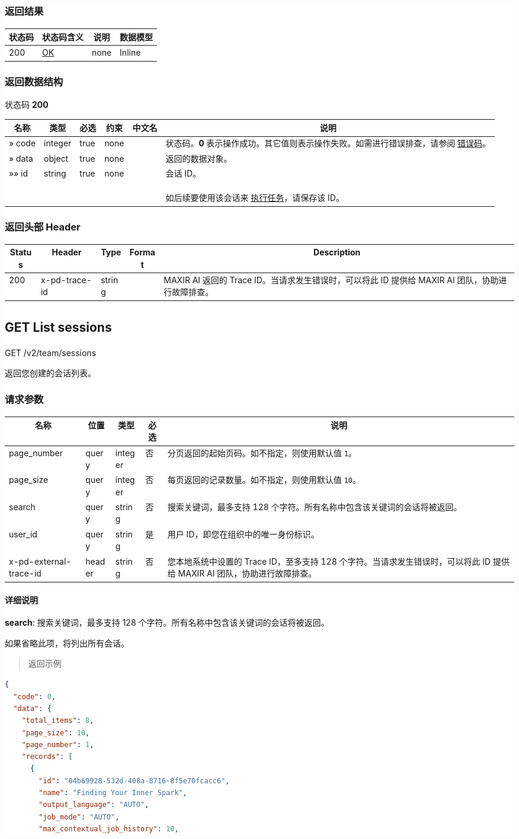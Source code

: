 ### 返回结果

|状态码|状态码含义|说明|数据模型|
|---|---|---|---|
|200|[OK](https://tools.ietf.org/html/rfc7231#section-6.3.1)|none|Inline|

### 返回数据结构

状态码 **200**

|名称|类型|必选|约束|中文名|说明|
|---|---|---|---|---|---|
|» code|integer|true|none||状态码。**0** 表示操作成功。其它值则表示操作失败。如需进行错误排查，请参阅 [错误码](/introduction/error-codes)。|
|» data|object|true|none||返回的数据对象。|
|»» id|string|true|none||会话 ID。<br /><br />如后续要使用该会话来 [执行任务](/api-reference/create-job)，请保存该 ID。|

### 返回头部 Header

|Status|Header|Type|Format|Description|
|---|---|---|---|---|
|200|x-pd-trace-id|string||MAXIR AI 返回的 Trace ID。当请求发生错误时，可以将此 ID 提供给 MAXIR AI 团队，协助进行故障排查。|

## GET List sessions

GET /v2/team/sessions

返回您创建的会话列表。

### 请求参数

|名称|位置|类型|必选|说明|
|---|---|---|---|---|
|page_number|query|integer| 否 |分页返回的起始页码。如不指定，则使用默认值 `1`。|
|page_size|query|integer| 否 |每页返回的记录数量。如不指定，则使用默认值 `10`。|
|search|query|string| 否 |搜索关键词，最多支持 128 个字符。所有名称中包含该关键词的会话将被返回。|
|user_id|query|string| 是 |用户 ID，即您在组织中的唯一身份标识。|
|x-pd-external-trace-id|header|string| 否 |您本地系统中设置的 Trace ID，至多支持 128 个字符。当请求发生错误时，可以将此 ID 提供给 MAXIR AI 团队，协助进行故障排查。|

#### 详细说明

**search**: 搜索关键词，最多支持 128 个字符。所有名称中包含该关键词的会话将被返回。

如果省略此项，将列出所有会话。

> 返回示例

```json
{
  "code": 0,
  "data": {
    "total_items": 8,
    "page_size": 10,
    "page_number": 1,
    "records": [
      {
        "id": "04b69928-532d-408a-8716-8f5e70fcacc6",
        "name": "Finding Your Inner Spark",
        "output_language": "AUTO",
        "job_mode": "AUTO",
        "max_contextual_job_history": 10,
```